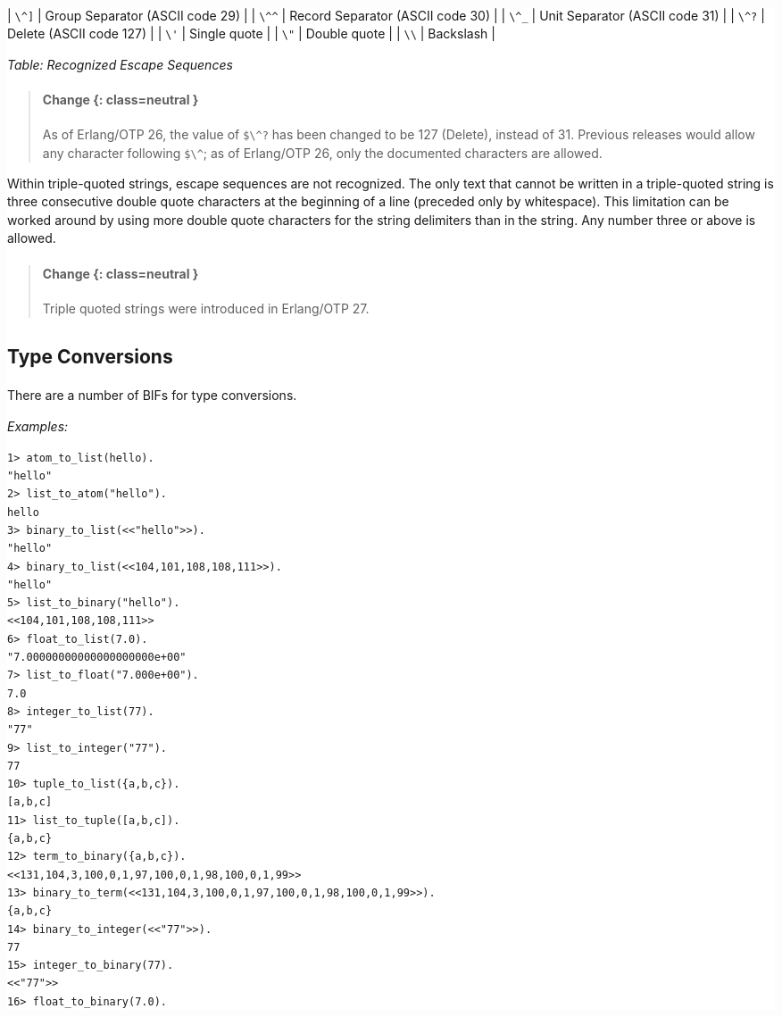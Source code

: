 | `\^]` | Group Separator (ASCII code 29) |
| `\^^` | Record Separator (ASCII code 30) |
| `\^_` | Unit Separator (ASCII code 31) |
| `\^?` | Delete (ASCII code 127) |
| `\'` | Single quote |
| `\"` | Double quote |
| `\\` | Backslash |


*Table: Recognized Escape Sequences*

> #### Change {: class=neutral }
> As of Erlang/OTP 26, the value of `$\^?` has been changed to be 127 (Delete), instead of 31. Previous releases would allow any character following `$\^`; as of Erlang/OTP 26, only the documented characters are allowed.

Within triple-quoted strings, escape sequences are not recognized. The only text that cannot be written in a triple-quoted string is three consecutive double quote characters at the beginning of a line (preceded only by whitespace). This limitation can be worked around by using more double quote characters for the string delimiters than in the string. Any number three or above is allowed.

> #### Change {: class=neutral }
> Triple quoted strings were introduced in Erlang/OTP 27.

## Type Conversions

There are a number of BIFs for type conversions.

*Examples:*

```text
1> atom_to_list(hello).
"hello"
2> list_to_atom("hello").
hello
3> binary_to_list(<<"hello">>).
"hello"
4> binary_to_list(<<104,101,108,108,111>>).
"hello"
5> list_to_binary("hello").
<<104,101,108,108,111>>
6> float_to_list(7.0).
"7.00000000000000000000e+00"
7> list_to_float("7.000e+00").
7.0
8> integer_to_list(77).
"77"
9> list_to_integer("77").
77
10> tuple_to_list({a,b,c}).
[a,b,c]
11> list_to_tuple([a,b,c]).
{a,b,c}
12> term_to_binary({a,b,c}).
<<131,104,3,100,0,1,97,100,0,1,98,100,0,1,99>>
13> binary_to_term(<<131,104,3,100,0,1,97,100,0,1,98,100,0,1,99>>).
{a,b,c}
14> binary_to_integer(<<"77">>).
77
15> integer_to_binary(77).
<<"77">>
16> float_to_binary(7.0).
```